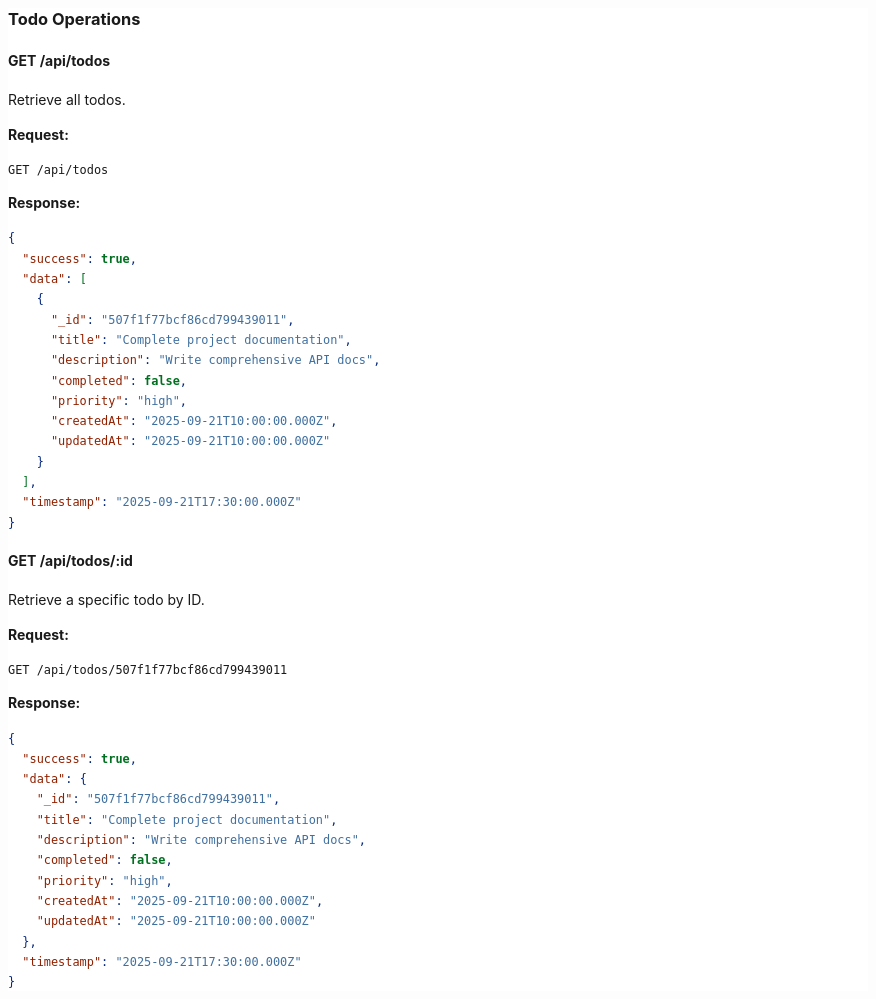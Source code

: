 
### Todo Operations

#### GET /api/todos
Retrieve all todos.

**Request:**
```bash
GET /api/todos
```

**Response:**
```json
{
  "success": true,
  "data": [
    {
      "_id": "507f1f77bcf86cd799439011",
      "title": "Complete project documentation",
      "description": "Write comprehensive API docs",
      "completed": false,
      "priority": "high",
      "createdAt": "2025-09-21T10:00:00.000Z",
      "updatedAt": "2025-09-21T10:00:00.000Z"
    }
  ],
  "timestamp": "2025-09-21T17:30:00.000Z"
}
```

#### GET /api/todos/:id
Retrieve a specific todo by ID.

**Request:**
```bash
GET /api/todos/507f1f77bcf86cd799439011
```

**Response:**
```json
{
  "success": true,
  "data": {
    "_id": "507f1f77bcf86cd799439011",
    "title": "Complete project documentation",
    "description": "Write comprehensive API docs",
    "completed": false,
    "priority": "high",
    "createdAt": "2025-09-21T10:00:00.000Z",
    "updatedAt": "2025-09-21T10:00:00.000Z"
  },
  "timestamp": "2025-09-21T17:30:00.000Z"
}
```

